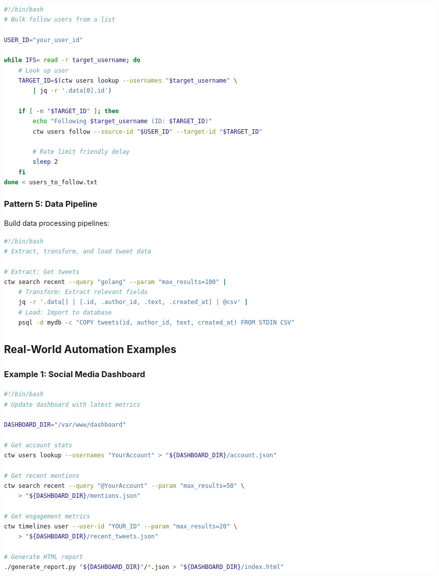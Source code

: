 ```bash
#!/bin/bash
# Bulk follow users from a list

USER_ID="your_user_id"

while IFS= read -r target_username; do
    # Look up user
    TARGET_ID=$(ctw users lookup --usernames "$target_username" \
        | jq -r '.data[0].id')
    
    if [ -n "$TARGET_ID" ]; then
        echo "Following $target_username (ID: $TARGET_ID)"
        ctw users follow --source-id "$USER_ID" --target-id "$TARGET_ID"
        
        # Rate limit friendly delay
        sleep 2
    fi
done < users_to_follow.txt
```

### Pattern 5: Data Pipeline

Build data processing pipelines:

```bash
#!/bin/bash
# Extract, transform, and load tweet data

# Extract: Get tweets
ctw search recent --query "golang" --param "max_results=100" |
    # Transform: Extract relevant fields
    jq -r '.data[] | [.id, .author_id, .text, .created_at] | @csv' |
    # Load: Import to database
    psql -d mydb -c "COPY tweets(id, author_id, text, created_at) FROM STDIN CSV"
```

## Real-World Automation Examples

### Example 1: Social Media Dashboard

```bash
#!/bin/bash
# Update dashboard with latest metrics

DASHBOARD_DIR="/var/www/dashboard"

# Get account stats
ctw users lookup --usernames "YourAccount" > "${DASHBOARD_DIR}/account.json"

# Get recent mentions
ctw search recent --query "@YourAccount" --param "max_results=50" \
    > "${DASHBOARD_DIR}/mentions.json"

# Get engagement metrics
ctw timelines user --user-id "YOUR_ID" --param "max_results=20" \
    > "${DASHBOARD_DIR}/recent_tweets.json"

# Generate HTML report
./generate_report.py "${DASHBOARD_DIR}"/*.json > "${DASHBOARD_DIR}/index.html"
```
